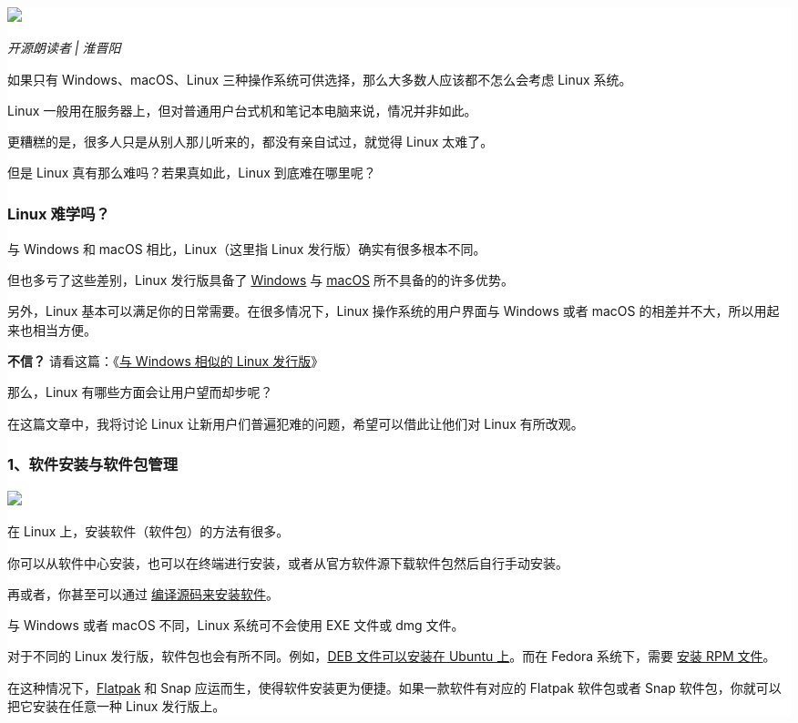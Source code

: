 
![](/data/attachment/album/202204/04/101259hxwskoxorixoks8n.png)



*开源朗读者 | 淮晋阳*


如果只有 Windows、macOS、Linux 三种操作系统可供选择，那么大多数人应该都不怎么会考虑 Linux 系统。


Linux 一般用在服务器上，但对普通用户台式机和笔记本电脑来说，情况并非如此。


更糟糕的是，很多人只是从别人那儿听来的，都没有亲自试过，就觉得 Linux 太难了。


但是 Linux 真有那么难吗？若果真如此，Linux 到底难在哪里呢？


### Linux 难学吗？


与 Windows 和 macOS 相比，Linux（这里指 Linux 发行版）确实有很多根本不同。


但也多亏了这些差别，Linux 发行版具备了 [Windows](https://itsfoss.com/linux-better-than-windows/) 与 [macOS](https://itsfoss.com/linux-vs-mac/) 所不具备的的许多优势。


另外，Linux 基本可以满足你的日常需要。在很多情况下，Linux 操作系统的用户界面与 Windows 或者 macOS 的相差并不大，所以用起来也相当方便。


**不信？** 请看这篇：《[与 Windows 相似的 Linux 发行版](https://itsfoss.com/windows-like-linux-distributions/)》


那么，Linux 有哪些方面会让用户望而却步呢？


在这篇文章中，我将讨论 Linux 让新用户们普遍犯难的问题，希望可以借此让他们对 Linux 有所改观。


### 1、软件安装与软件包管理


![](/data/attachment/album/202204/04/101300okzrnk1j4zgm6k1v.png)


在 Linux 上，安装软件（软件包）的方法有很多。


你可以从软件中心安装，也可以在终端进行安装，或者从官方软件源下载软件包然后自行手动安装。


再或者，你甚至可以通过 [编译源码来安装软件](https://itsfoss.com/install-software-from-source-code/)。


与 Windows 或者 macOS 不同，Linux 系统可不会使用 EXE 文件或 dmg 文件。


对于不同的 Linux 发行版，软件包也会有所不同。例如，[DEB 文件可以安装在 Ubuntu 上](https://itsfoss.com/install-deb-files-ubuntu/)。而在 Fedora 系统下，需要 [安装 RPM 文件](https://itsfoss.com/install-rpm-files-fedora/)。


在这种情况下，[Flatpak](https://itsfoss.com/what-is-flatpak/) 和 Snap 应运而生，使得软件安装更为便捷。如果一款软件有对应的 Flatpak 软件包或者 Snap 软件包，你就可以把它安装在任意一种 Linux 发行版上。

